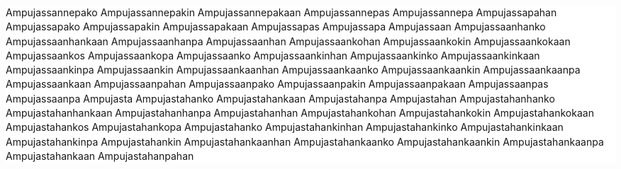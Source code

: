 Ampujassannepako
Ampujassannepakin
Ampujassannepakaan
Ampujassannepas
Ampujassannepa
Ampujassapahan
Ampujassapako
Ampujassapakin
Ampujassapakaan
Ampujassapas
Ampujassapa
Ampujassaan
Ampujassaanhanko
Ampujassaanhankaan
Ampujassaanhanpa
Ampujassaanhan
Ampujassaankohan
Ampujassaankokin
Ampujassaankokaan
Ampujassaankos
Ampujassaankopa
Ampujassaanko
Ampujassaankinhan
Ampujassaankinko
Ampujassaankinkaan
Ampujassaankinpa
Ampujassaankin
Ampujassaankaanhan
Ampujassaankaanko
Ampujassaankaankin
Ampujassaankaanpa
Ampujassaankaan
Ampujassaanpahan
Ampujassaanpako
Ampujassaanpakin
Ampujassaanpakaan
Ampujassaanpas
Ampujassaanpa
Ampujasta
Ampujastahanko
Ampujastahankaan
Ampujastahanpa
Ampujastahan
Ampujastahanhanko
Ampujastahanhankaan
Ampujastahanhanpa
Ampujastahanhan
Ampujastahankohan
Ampujastahankokin
Ampujastahankokaan
Ampujastahankos
Ampujastahankopa
Ampujastahanko
Ampujastahankinhan
Ampujastahankinko
Ampujastahankinkaan
Ampujastahankinpa
Ampujastahankin
Ampujastahankaanhan
Ampujastahankaanko
Ampujastahankaankin
Ampujastahankaanpa
Ampujastahankaan
Ampujastahanpahan